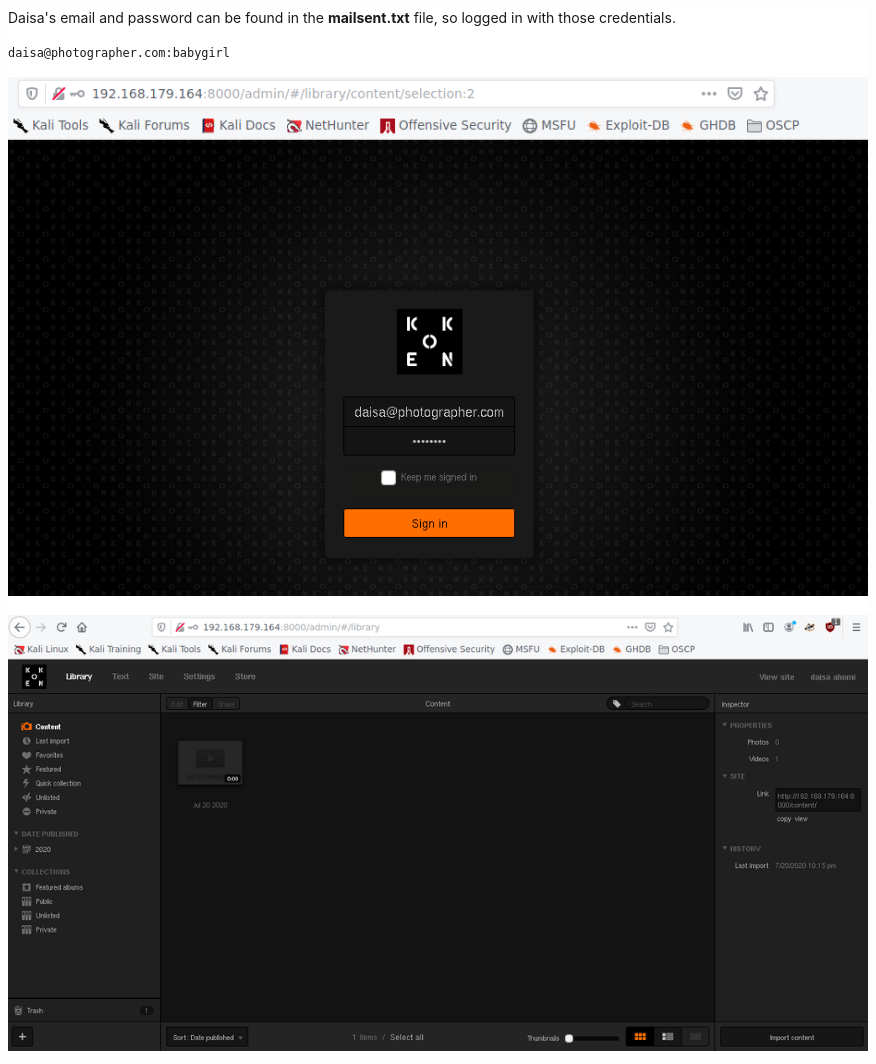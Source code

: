 Daisa's email and password can be found in the **mailsent.txt** file, so logged in with those credentials.

`daisa@photographer.com:babygirl`

![](/assets/images/photographer/screenshot-2.png)

![](/assets/images/photographer/screenshot-3.png)
